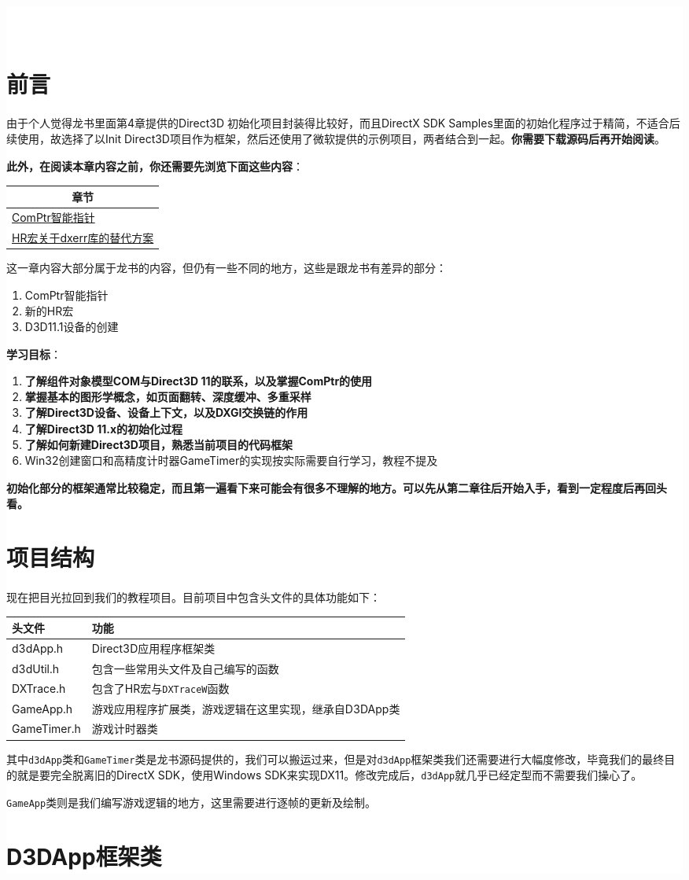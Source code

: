 </br>
</br>

# 前言

由于个人觉得龙书里面第4章提供的Direct3D 初始化项目封装得比较好，而且DirectX SDK Samples里面的初始化程序过于精简，不适合后续使用，故选择了以Init Direct3D项目作为框架，然后还使用了微软提供的示例项目，两者结合到一起。**你需要下载源码后再开始阅读**。

**此外，在阅读本章内容之前，你还需要先浏览下面这些内容**：

| 章节                                    |
| --------------------------------------- |
| [ComPtr智能指针](misc/ComPtr.md)        |
| [HR宏关于dxerr库的替代方案](misc/HR.md) |

这一章内容大部分属于龙书的内容，但仍有一些不同的地方，这些是跟龙书有差异的部分：

1. ComPtr智能指针
2. 新的HR宏
3. D3D11.1设备的创建

**学习目标**：

1. **了解组件对象模型COM与Direct3D 11的联系，以及掌握ComPtr的使用**
2. **掌握基本的图形学概念，如页面翻转、深度缓冲、多重采样**
3. **了解Direct3D设备、设备上下文，以及DXGI交换链的作用**
4. **了解Direct3D 11.x的初始化过程**
5. **了解如何新建Direct3D项目，熟悉当前项目的代码框架**
6. Win32创建窗口和高精度计时器GameTimer的实现按实际需要自行学习，教程不提及

**初始化部分的框架通常比较稳定，而且第一遍看下来可能会有很多不理解的地方。可以先从第二章往后开始入手，看到一定程度后再回头看。**

# 项目结构

现在把目光拉回到我们的教程项目。目前项目中包含头文件的具体功能如下：

| 头文件      | 功能                                                   |
| :---------- | :----------------------------------------------------- |
| d3dApp.h    | Direct3D应用程序框架类                                 |
| d3dUtil.h   | 包含一些常用头文件及自己编写的函数                     |
| DXTrace.h   | 包含了HR宏与`DXTraceW`函数                             |
| GameApp.h   | 游戏应用程序扩展类，游戏逻辑在这里实现，继承自D3DApp类 |
| GameTimer.h | 游戏计时器类                                           |

其中`d3dApp`类和`GameTimer`类是龙书源码提供的，我们可以搬运过来，但是对`d3dApp`框架类我们还需要进行大幅度修改，毕竟我们的最终目的就是要完全脱离旧的DirectX SDK，使用Windows SDK来实现DX11。修改完成后，`d3dApp`就几乎已经定型而不需要我们操心了。

`GameApp`类则是我们编写游戏逻辑的地方，这里需要进行逐帧的更新及绘制。

# D3DApp框架类
